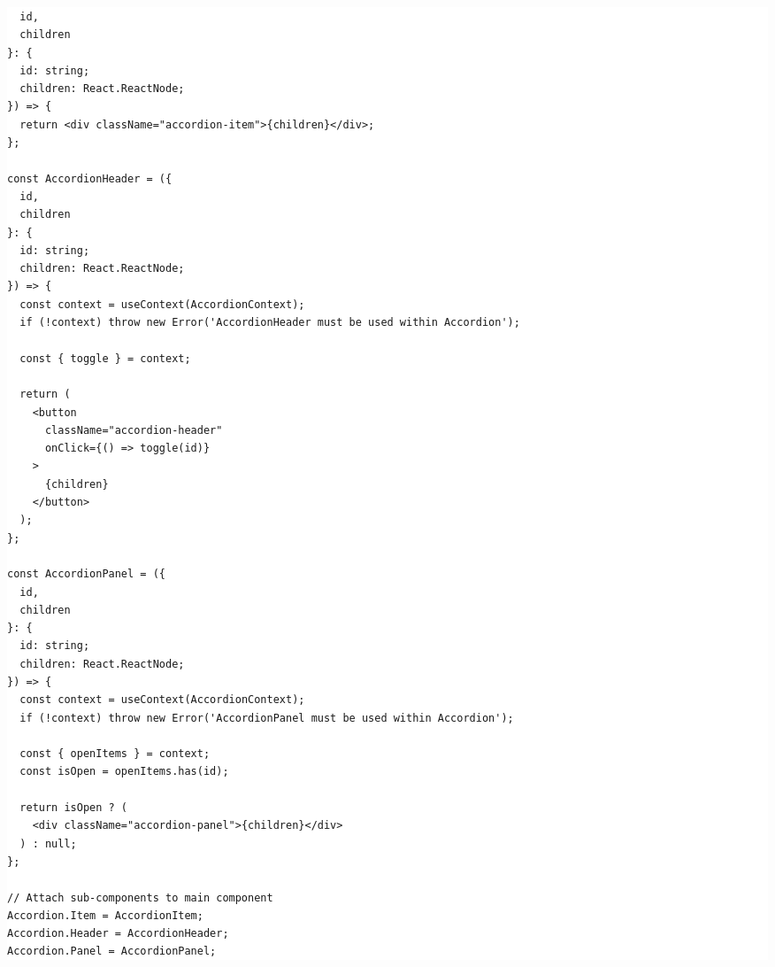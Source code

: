 ```tsx
  id, 
  children 
}: { 
  id: string; 
  children: React.ReactNode; 
}) => {
  return <div className="accordion-item">{children}</div>;
};

const AccordionHeader = ({ 
  id, 
  children 
}: { 
  id: string; 
  children: React.ReactNode; 
}) => {
  const context = useContext(AccordionContext);
  if (!context) throw new Error('AccordionHeader must be used within Accordion');
  
  const { toggle } = context;
  
  return (
    <button 
      className="accordion-header"
      onClick={() => toggle(id)}
    >
      {children}
    </button>
  );
};

const AccordionPanel = ({ 
  id, 
  children 
}: { 
  id: string; 
  children: React.ReactNode; 
}) => {
  const context = useContext(AccordionContext);
  if (!context) throw new Error('AccordionPanel must be used within Accordion');
  
  const { openItems } = context;
  const isOpen = openItems.has(id);
  
  return isOpen ? (
    <div className="accordion-panel">{children}</div>
  ) : null;
};

// Attach sub-components to main component
Accordion.Item = AccordionItem;
Accordion.Header = AccordionHeader;
Accordion.Panel = AccordionPanel;
```
